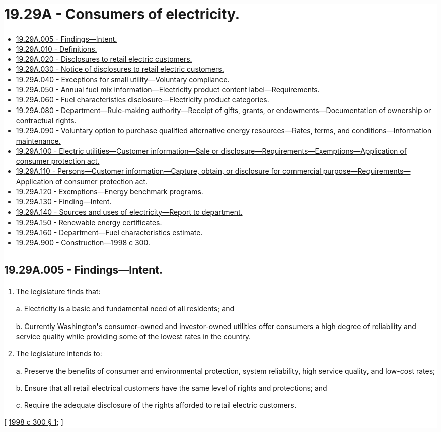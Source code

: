 # 19.29A - Consumers of electricity.
* [19.29A.005 - Findings—Intent.](#1929a005---findingsintent)
* [19.29A.010 - Definitions.](#1929a010---definitions)
* [19.29A.020 - Disclosures to retail electric customers.](#1929a020---disclosures-to-retail-electric-customers)
* [19.29A.030 - Notice of disclosures to retail electric customers.](#1929a030---notice-of-disclosures-to-retail-electric-customers)
* [19.29A.040 - Exceptions for small utility—Voluntary compliance.](#1929a040---exceptions-for-small-utilityvoluntary-compliance)
* [19.29A.050 - Annual fuel mix information—Electricity product content label—Requirements.](#1929a050---annual-fuel-mix-informationelectricity-product-content-labelrequirements)
* [19.29A.060 - Fuel characteristics disclosure—Electricity product categories.](#1929a060---fuel-characteristics-disclosureelectricity-product-categories)
* [19.29A.080 - Department—Rule-making authority—Receipt of gifts, grants, or endowments—Documentation of ownership or contractual rights.](#1929a080---departmentrule-making-authorityreceipt-of-gifts-grants-or-endowmentsdocumentation-of-ownership-or-contractual-rights)
* [19.29A.090 - Voluntary option to purchase qualified alternative energy resources—Rates, terms, and conditions—Information maintenance.](#1929a090---voluntary-option-to-purchase-qualified-alternative-energy-resourcesrates-terms-and-conditionsinformation-maintenance)
* [19.29A.100 - Electric utilities—Customer information—Sale or disclosure—Requirements—Exemptions—Application of consumer protection act.](#1929a100---electric-utilitiescustomer-informationsale-or-disclosurerequirementsexemptionsapplication-of-consumer-protection-act)
* [19.29A.110 - Persons—Customer information—Capture, obtain, or disclosure for commercial purpose—Requirements—Application of consumer protection act.](#1929a110---personscustomer-informationcapture-obtain-or-disclosure-for-commercial-purposerequirementsapplication-of-consumer-protection-act)
* [19.29A.120 - Exemptions—Energy benchmark programs.](#1929a120---exemptionsenergy-benchmark-programs)
* [19.29A.130 - Finding—Intent.](#1929a130---findingintent)
* [19.29A.140 - Sources and uses of electricity—Report to department.](#1929a140---sources-and-uses-of-electricityreport-to-department)
* [19.29A.150 - Renewable energy certificates.](#1929a150---renewable-energy-certificates)
* [19.29A.160 - Department—Fuel characteristics estimate.](#1929a160---departmentfuel-characteristics-estimate)
* [19.29A.900 - Construction—1998 c 300.](#1929a900---construction1998-c-300)
## 19.29A.005 - Findings—Intent.
1. The legislature finds that:

    a.  Electricity is a basic and fundamental need of all residents; and

    b.  Currently Washington's consumer-owned and investor-owned utilities offer consumers a high degree of reliability and service quality while providing some of the lowest rates in the country.

2. The legislature intends to:

    a.  Preserve the benefits of consumer and environmental protection, system reliability, high service quality, and low-cost rates;

    b.  Ensure that all retail electrical customers have the same level of rights and protections; and

    c.  Require the adequate disclosure of the rights afforded to retail electric customers.

\[ [1998 c 300 § 1](http://lawfilesext.leg.wa.gov/biennium/1997-98/Pdf/Bills/Session%20Laws/Senate/6560-S.SL.pdf?cite=1998%20c%20300%20§%201); \]
